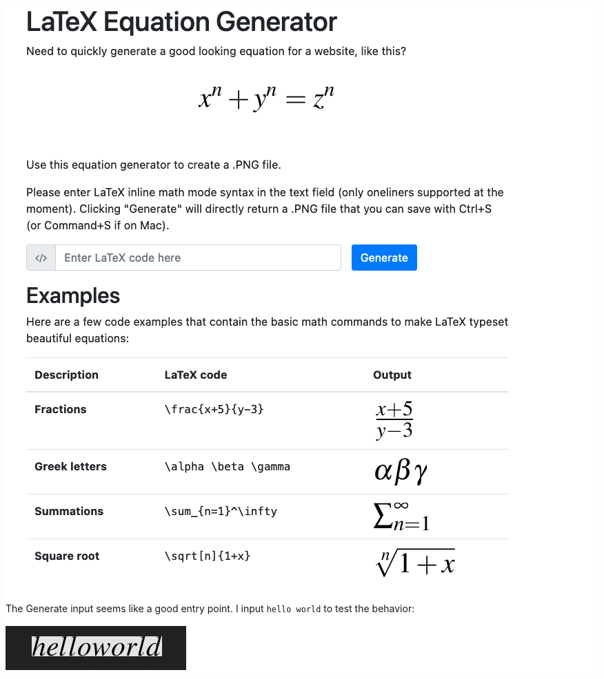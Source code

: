 ![Untitled](images/Untitled%204.png)

The Generate input seems like a good entry point. I input `hello world` to test the behavior:

![Untitled](images/Untitled%205.png)
